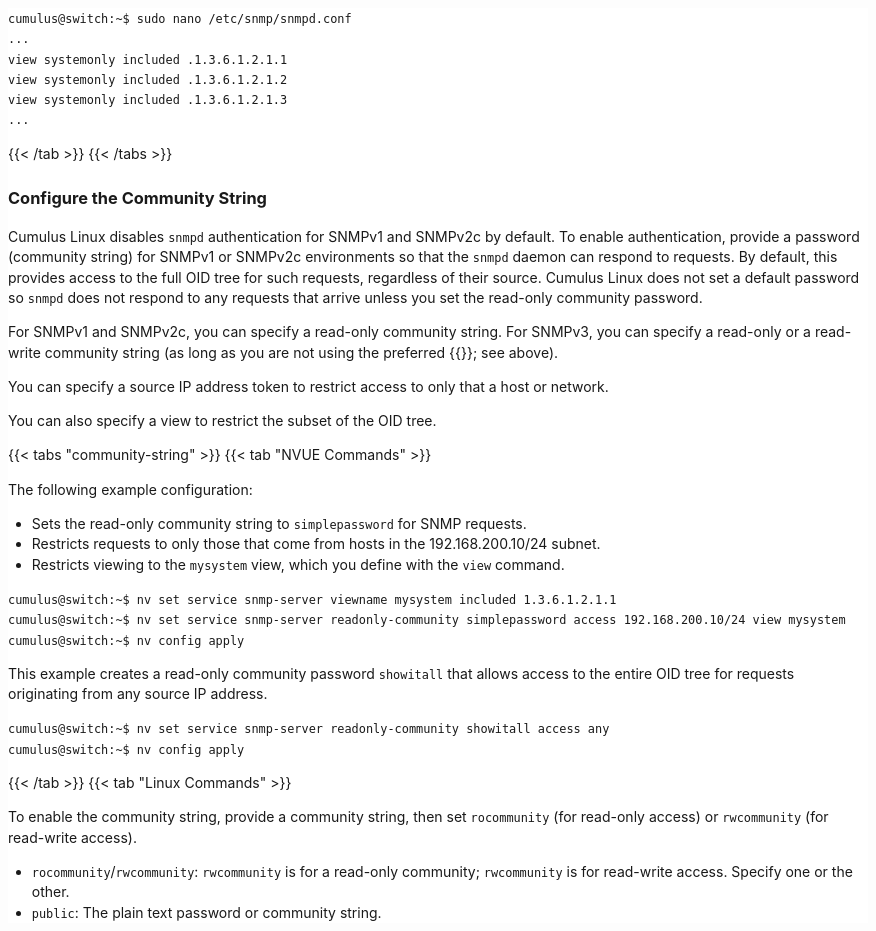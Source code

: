 ```
cumulus@switch:~$ sudo nano /etc/snmp/snmpd.conf
...
view systemonly included .1.3.6.1.2.1.1
view systemonly included .1.3.6.1.2.1.2
view systemonly included .1.3.6.1.2.1.3
...
```

{{< /tab >}}
{{< /tabs >}}

### Configure the Community String

Cumulus Linux disables `snmpd` authentication for SNMPv1 and SNMPv2c by default. To enable authentication, provide a password (community string) for SNMPv1 or SNMPv2c environments so that the `snmpd` daemon can respond to requests. By default, this provides access to the full OID tree for such requests, regardless of their source. Cumulus Linux does not set a default password so `snmpd` does not respond to any requests that arrive unless you set the read-only community password.

For SNMPv1 and SNMPv2c, you can specify a read-only community string. For SNMPv3, you can specify a read-only or a read-write community string (as long as you are not using the preferred {{<link url="#configure-the-snmpv3-username" text="username method">}}; see above).

You can specify a source IP address token to restrict access to only that a host or network.

You can also specify a view to restrict the subset of the OID tree.

{{< tabs "community-string" >}}
{{< tab "NVUE Commands" >}}

The following example configuration:
- Sets the read-only community string to `simplepassword` for SNMP requests.
- Restricts requests to only those that come from hosts in the 192.168.200.10/24 subnet.
- Restricts viewing to the `mysystem` view, which you define with the `view` command.

```
cumulus@switch:~$ nv set service snmp-server viewname mysystem included 1.3.6.1.2.1.1
cumulus@switch:~$ nv set service snmp-server readonly-community simplepassword access 192.168.200.10/24 view mysystem
cumulus@switch:~$ nv config apply
```

This example creates a read-only community password `showitall` that allows access to the entire OID tree for requests originating from any source IP address.

```
cumulus@switch:~$ nv set service snmp-server readonly-community showitall access any
cumulus@switch:~$ nv config apply
```

{{< /tab >}}
{{< tab "Linux Commands" >}}

To enable the community string, provide a community string, then set `rocommunity` (for read-only access) or `rwcommunity` (for read-write access).

- `rocommunity`/`rwcommunity`: `rwcommunity` is for a read-only community; `rwcommunity` is for read-write access. Specify one or the other.
- `public`: The plain text password or community string.
